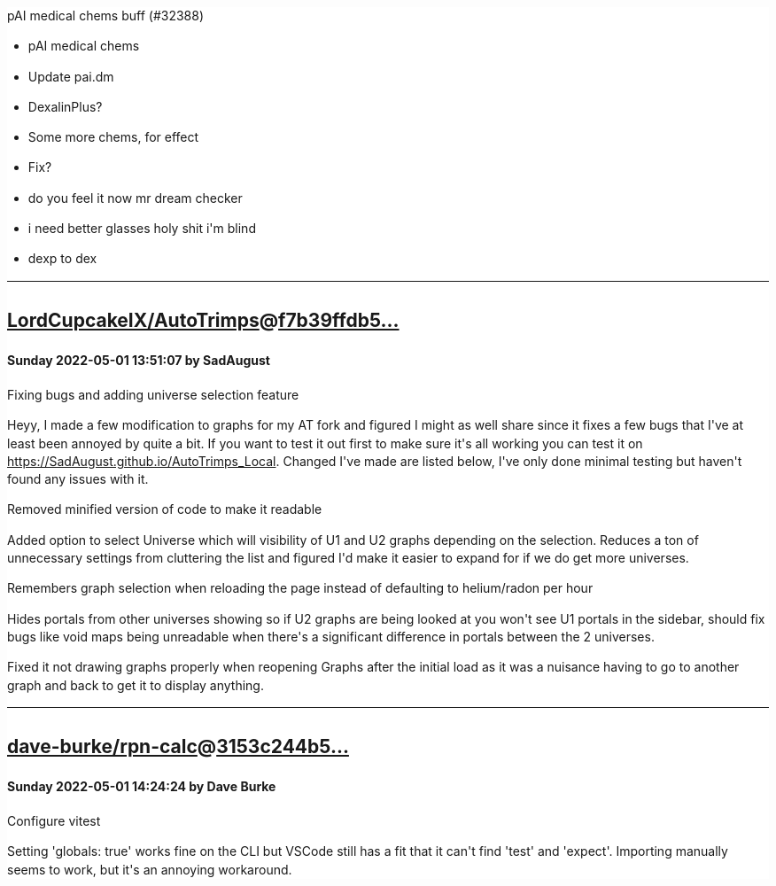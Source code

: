 pAI medical chems buff (#32388)

* pAI medical chems

* Update pai.dm

* DexalinPlus?

* Some more chems, for effect

* Fix?

* do you feel it now mr dream checker

* i need better glasses holy shit i'm blind

* dexp to dex

---
## [LordCupcakeIX/AutoTrimps](https://github.com/LordCupcakeIX/AutoTrimps)@[f7b39ffdb5...](https://github.com/LordCupcakeIX/AutoTrimps/commit/f7b39ffdb51d3a4ae1748556e0767ccd67539602)
#### Sunday 2022-05-01 13:51:07 by SadAugust

Fixing bugs and adding universe selection feature

Heyy, I made a few modification to graphs for my AT fork and figured I might as well share since it fixes a few bugs that I've at least been annoyed by quite a bit. If you want to test it out first to make sure it's all working you can test it on https://SadAugust.github.io/AutoTrimps_Local. Changed I've made are listed below, I've only done minimal testing but haven't found any issues with it.

Removed minified version of code to make it readable

Added option to select Universe which will visibility of U1 and U2 graphs depending on the selection. Reduces a ton of unnecessary settings from cluttering the list and figured I'd make it easier to expand for if we do get more universes.

Remembers graph selection when reloading the page instead of defaulting to helium/radon per hour

Hides portals from other universes showing so if U2 graphs are being looked at you won't see U1 portals in the sidebar, should fix bugs like void maps being unreadable when there's a significant difference in portals between the 2 universes.

Fixed it not drawing graphs properly when reopening Graphs after the initial load as it was a nuisance having to go to another graph and back to get it to display anything.

---
## [dave-burke/rpn-calc](https://github.com/dave-burke/rpn-calc)@[3153c244b5...](https://github.com/dave-burke/rpn-calc/commit/3153c244b53eb23ac097d5745869ded3d81d6f40)
#### Sunday 2022-05-01 14:24:24 by Dave Burke

Configure vitest

Setting 'globals: true' works fine on the CLI but VSCode still has a fit
that it can't find 'test' and 'expect'. Importing manually seems to
work, but it's an annoying workaround.
